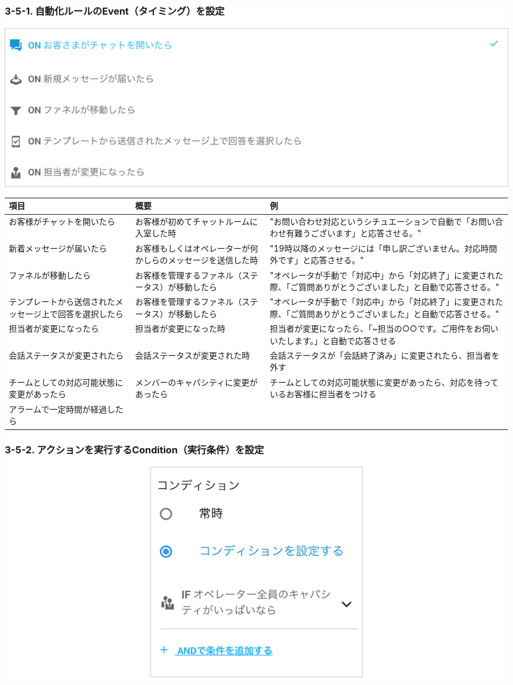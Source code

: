 

### 3-5-1. 自動化ルールのEvent（タイミング）を設定

![Event(タイミング)の項目](./images/Event.png)


|  項目  |   概要   |  例  |
|:---|:---|:---|
|  お客様がチャットを開いたら   |  お客様が初めてチャットルームに入室した時   |  "お問い合わせ対応というシチュエーションで自動で「お問い合わせ有難うございます」と応答させる。"  |
|  新着メッセージが届いたら   |  お客様もしくはオペレーターが何かしらのメッセージを送信した時   |  "19時以降のメッセージには「申し訳ございません。対応時間外です」と応答させる。"  |
|  ファネルが移動したら   |  お客様を管理するファネル（ステータス）が移動したら  |  "オペレータが手動で「対応中」から「対応終了」に変更された際、「ご質問ありがとうございました」と自動で応答させる。" |
|  テンプレートから送信されたメッセージ上で回答を選択したら   |  お客様を管理するファネル（ステータス）が移動したら  |  "オペレータが手動で「対応中」から「対応終了」に変更された際、「ご質問ありがとうございました」と自動で応答させる。" |
|  担当者が変更になったら   |  担当者が変更になった時  |  担当者が変更になったら、「~担当の○○です。ご用件をお伺いいたします。」と自動で応答させる |
| 会話ステータスが変更されたら  | 会話ステータスが変更された時  | 会話ステータスが「会話終了済み」に変更されたら、担当者を外す  |
| チームとしての対応可能状態に変更があったら | メンバーのキャパシティに変更があったら | チームとしての対応可能状態に変更があったら、対応を待っているお客様に担当者をつける |
| アラームで一定時間が経過したら |   |   |


### 3-5-2. アクションを実行するCondition（実行条件）を設定

![Condition(実行条件)の項目](./images/Condition.png)
